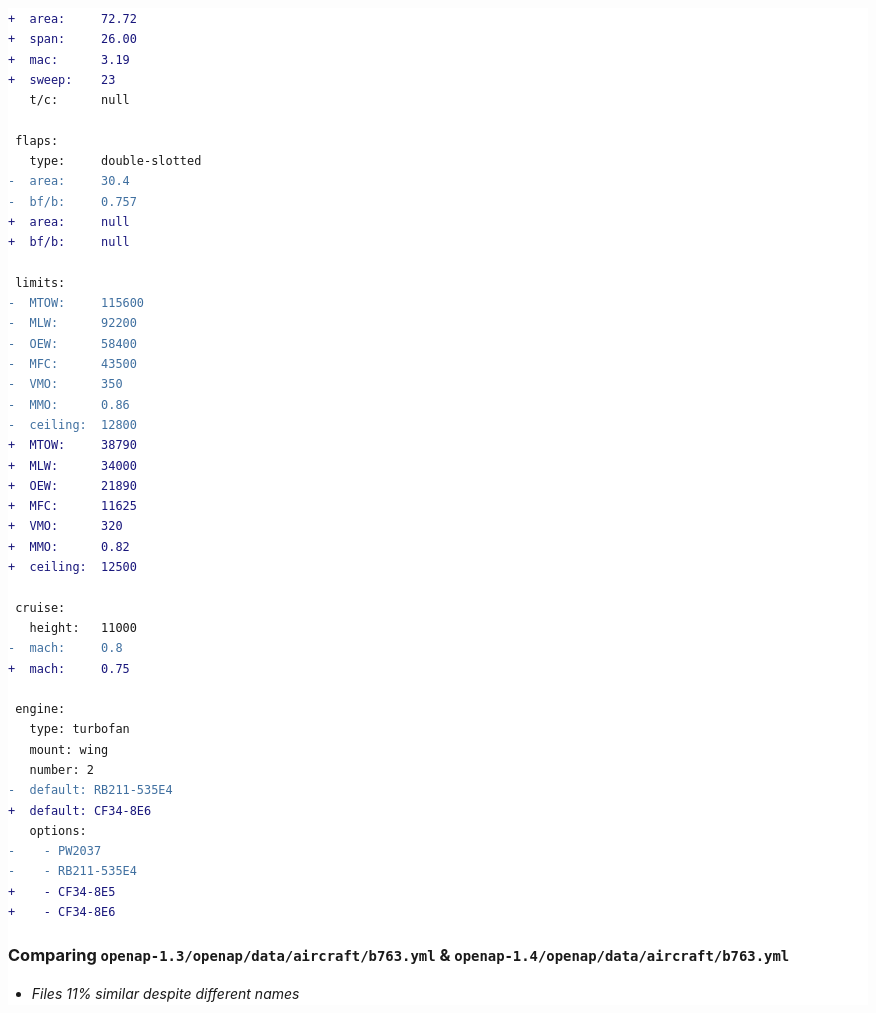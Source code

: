 ```diff
+  area:     72.72
+  span:     26.00
+  mac:      3.19
+  sweep:    23
   t/c:      null
 
 flaps:
   type:     double-slotted
-  area:     30.4
-  bf/b:     0.757
+  area:     null
+  bf/b:     null
 
 limits:
-  MTOW:     115600
-  MLW:      92200
-  OEW:      58400
-  MFC:      43500
-  VMO:      350
-  MMO:      0.86
-  ceiling:  12800
+  MTOW:     38790
+  MLW:      34000
+  OEW:      21890
+  MFC:      11625
+  VMO:      320
+  MMO:      0.82
+  ceiling:  12500
 
 cruise:
   height:   11000
-  mach:     0.8
+  mach:     0.75
 
 engine:
   type: turbofan
   mount: wing
   number: 2
-  default: RB211-535E4
+  default: CF34-8E6
   options:
-    - PW2037
-    - RB211-535E4
+    - CF34-8E5
+    - CF34-8E6
```

### Comparing `openap-1.3/openap/data/aircraft/b763.yml` & `openap-1.4/openap/data/aircraft/b763.yml`

 * *Files 11% similar despite different names*
